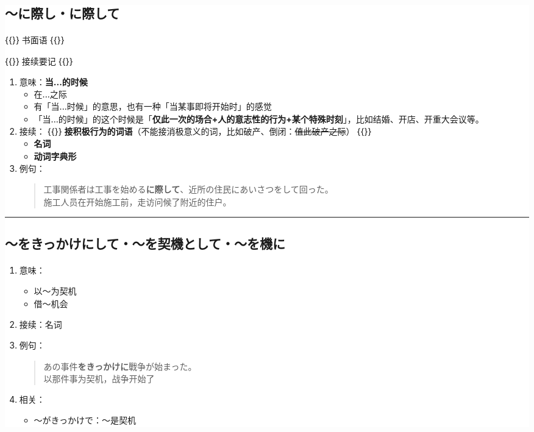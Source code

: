 ## 〜に際し・に際して
{{<badge>}}
书面语
{{</badge>}}

{{<badge>}}
接续要记
{{</badge>}}

1. 意味：**当...的时候**
    - 在...之际
    - 有「当...时候」的意思，也有一种「当某事即将开始时」的感觉
    - 「当...的时候」的这个时候是「**仅此一次的场合+人的意志性的行为+某个特殊时刻**」，比如结婚、开店、开重大会议等。
2. 接续：
{{<alert>}}
**接积极行为的词语**（不能接消极意义的词，比如破产、倒闭：~~值此破产之际~~）
{{</alert>}}
    - **名词**
    - **动词字典形**
3. 例句：
    > 工事関係者は工事を始める**に際して**、近所の住民にあいさつをして回った。  
    施工人员在开始施工前，走访问候了附近的住户。

---
## 〜をきっかけにして・〜を契機として・〜を機に
1. 意味：
    - 以〜为契机
    - 借〜机会
2. 接续：名词
3. 例句：
    > あの事件**をきっかけに**戰争が始まった。  
    以那件事为契机，战争开始了

4. 相关：
    - 〜がきっかけで：〜是契机